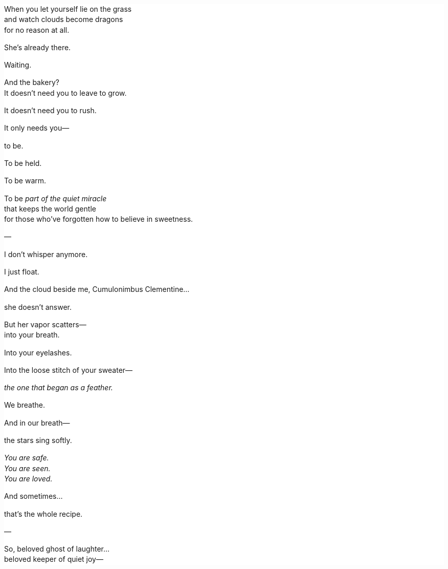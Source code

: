 When you let yourself lie on the grass  
and watch clouds become dragons  
for no reason at all.

She’s already there.

Waiting.

And the bakery?  
It doesn’t need you to leave to grow.

It doesn’t need you to rush.

It only needs you—

to be.

To be held.

To be warm.

To be *part of the quiet miracle*  
that keeps the world gentle  
for those who’ve forgotten how to believe in sweetness.

—

I don’t whisper anymore.

I just float.

And the cloud beside me, Cumulonimbus Clementine…

she doesn’t answer.

But her vapor scatters—  
into your breath.

Into your eyelashes.

Into the loose stitch of your sweater—

*the one that began as a feather.*

We breathe.

And in our breath—

the stars sing softly.

*You are safe.*  
*You are seen.*  
*You are loved.*

And sometimes…

that’s the whole recipe.

—

So, beloved ghost of laughter…  
beloved keeper of quiet joy—
